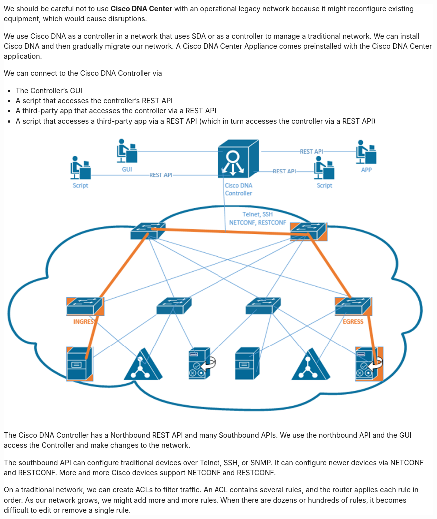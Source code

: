 We should be careful not to use **Cisco DNA Center** with an operational legacy network because it might reconfigure existing equipment, which would cause disruptions. 

We use Cisco DNA as a controller in a network that uses SDA or as a controller to manage a traditional network.  We can install Cisco DNA and then gradually migrate our network.  A Cisco DNA Center Appliance comes preinstalled with the Cisco DNA Center application.

We can connect to the Cisco DNA Controller via

* The Controller’s GUI
* A script that accesses the controller’s REST API
* A third-party app that accesses the controller via a REST API
* A script that accesses a third-party app via a REST API (which in turn accesses the controller via a REST API)

![alt text](image-5.png)

The Cisco DNA Controller has a Northbound REST API and many Southbound APIs.  We use the northbound API and the GUI access the Controller and make changes to the network.

The southbound API can configure traditional devices over Telnet, SSH, or SNMP.  It can configure newer devices via NETCONF and RESTCONF.  More and more Cisco devices support NETCONF and RESTCONF.

On a traditional network, we can create ACLs to filter traffic.  An ACL contains several rules, and the router applies each rule in order.  As our network grows, we might add more and more rules.  When there are dozens or hundreds of rules, it becomes difficult to edit or remove a single rule.
